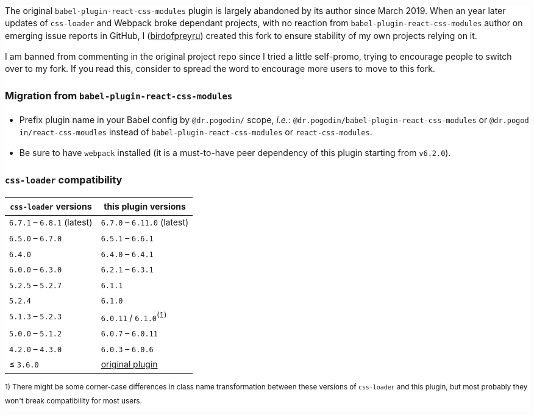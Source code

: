 The original `babel-plugin-react-css-modules` plugin is largely abandoned by
its author since March 2019. When an year later updates of `css-loader` and
Webpack broke dependant projects, with no reaction from
`babel-plugin-react-css-modules` author on emerging issue reports in GitHub,
I ([birdofpreyru]) created this fork to ensure stability of my own projects
relying on it.

I am banned from commenting in the original project repo since I tried a little
self-promo, trying to encourage people to switch over to my fork. If you read
this, consider to spread the word to encourage more users to move to this fork.

### Migration from `babel-plugin-react-css-modules`

- Prefix plugin name in your Babel config by `@dr.pogodin/` scope, _i.e._:
  `@dr.pogodin/babel-plugin-react-css-modules` or `@dr.pogodin/react-css-moudles` instead of `babel-plugin-react-css-modules` or `react-css-modules`.

- Be sure to have `webpack` installed (it is a must-to-have peer dependency
  of this plugin starting from `v6.2.0`).

### `css-loader` compatibility

| `css-loader` versions   | this plugin versions    |
| ----------------------- | ----------------------- |
| `6.7.1` &ndash; `6.8.1` (latest) | `6.7.0` &ndash; `6.11.0` (latest)        |
| `6.5.0` &ndash; `6.7.0`   | `6.5.1` &ndash; `6.6.1`   |
| `6.4.0`                 | `6.4.0` &ndash; `6.4.1`   |
| `6.0.0` &ndash; `6.3.0`   | `6.2.1` &ndash; `6.3.1`   |
| `5.2.5` &ndash; `5.2.7`   | `6.1.1`                 |
| `5.2.4`                 | `6.1.0`                 |
| `5.1.3` &ndash; `5.2.3`   | `6.0.11` / `6.1.0`<sup>(1)</sup> |
| `5.0.0` &ndash; `5.1.2`   | `6.0.7` &ndash; `6.0.11`  |
| `4.2.0` &ndash; `4.3.0`   | `6.0.3` &ndash; `6.0.6`   |
| &le; `3.6.0`              | [original plugin](https://www.npmjs.com/package/babel-plugin-react-css-modules)  |

<sup>1) There might be some corner-case differences in class name transformation between these versions of `css-loader` and this plugin, but most probably they won't break compatibility for most users.</sup>



[Babel]: https://babeljs.io
[birdofpreyru]: https://github.com/birdofpreyru
[CSS modules]: https://github.com/css-modules/css-modules
[Create React App]: https://create-react-app.dev
[React]: https://reactjs.org
[Webpack]: https://webpack.js.org

[Hot Module Reloading]: #hot-module-reloading
[FiletypesConfiguration]: #filetypesconfiguration
[GenerateScopedNameConfiguration]: #generatescopednameconfiguration
[Configurate syntax loaders]: #configurate-syntax-loaders
[Custom Attribute Mapping]: #custom-attribute-mapping
[`css-loader` compatibility]: #css-loader-compatibility
[transform]: #transform
